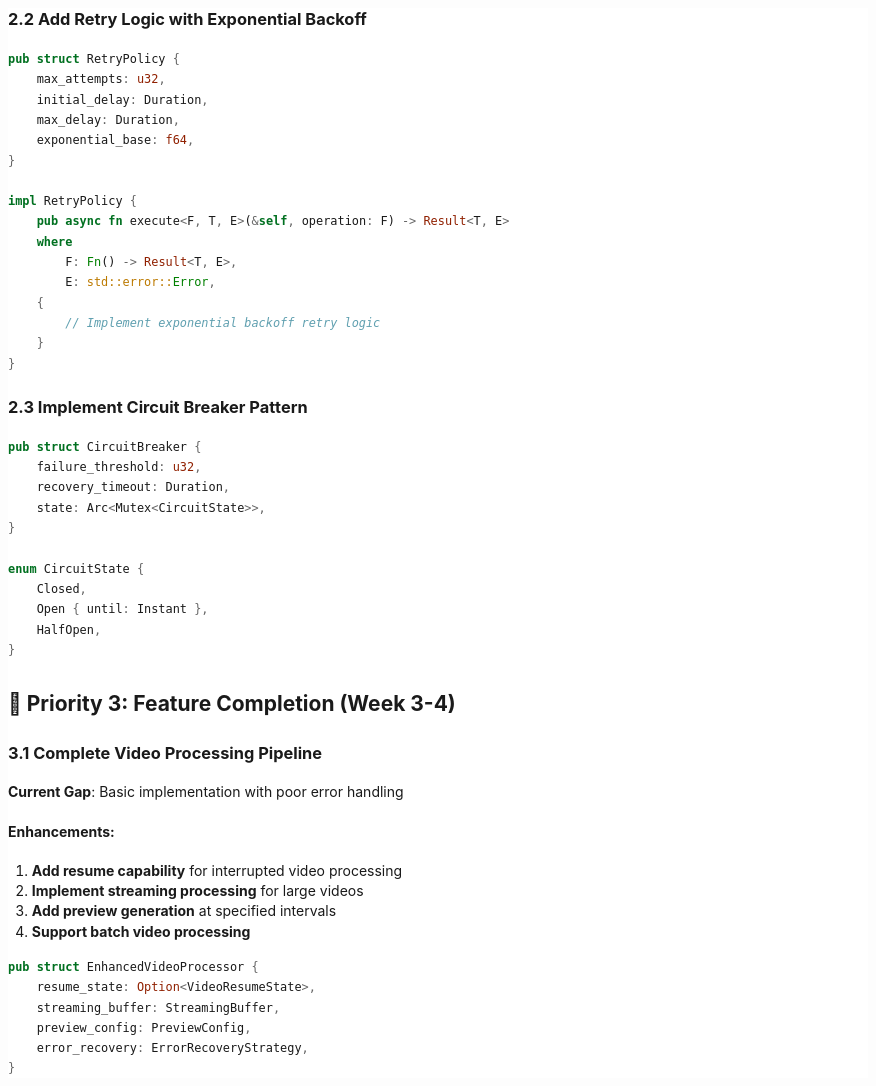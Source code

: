 ### 2.2 Add Retry Logic with Exponential Backoff
```rust
pub struct RetryPolicy {
    max_attempts: u32,
    initial_delay: Duration,
    max_delay: Duration,
    exponential_base: f64,
}

impl RetryPolicy {
    pub async fn execute<F, T, E>(&self, operation: F) -> Result<T, E>
    where
        F: Fn() -> Result<T, E>,
        E: std::error::Error,
    {
        // Implement exponential backoff retry logic
    }
}
```

### 2.3 Implement Circuit Breaker Pattern
```rust
pub struct CircuitBreaker {
    failure_threshold: u32,
    recovery_timeout: Duration,
    state: Arc<Mutex<CircuitState>>,
}

enum CircuitState {
    Closed,
    Open { until: Instant },
    HalfOpen,
}
```

## 🎯 Priority 3: Feature Completion (Week 3-4)

### 3.1 Complete Video Processing Pipeline
**Current Gap**: Basic implementation with poor error handling

#### Enhancements:
1. **Add resume capability** for interrupted video processing
2. **Implement streaming processing** for large videos
3. **Add preview generation** at specified intervals
4. **Support batch video processing**

```rust
pub struct EnhancedVideoProcessor {
    resume_state: Option<VideoResumeState>,
    streaming_buffer: StreamingBuffer,
    preview_config: PreviewConfig,
    error_recovery: ErrorRecoveryStrategy,
}
```
